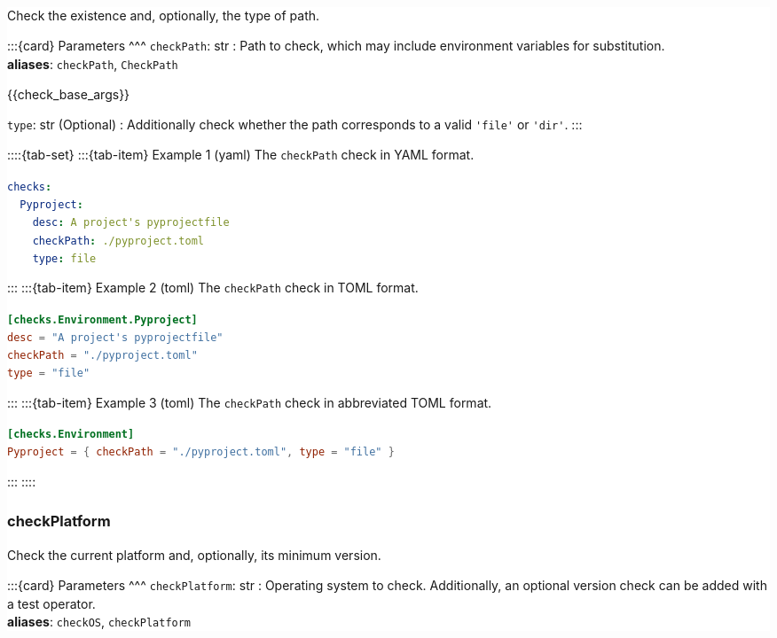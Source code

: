 Check the existence and, optionally, the type of path.

:::{card}
Parameters
^^^
`checkPath`: str
: Path to check, which may include environment variables for substitution. <br>
  __aliases__: ``checkPath``, ``CheckPath``

{{check_base_args}}

`type`: str (Optional)
: Additionally check whether the path corresponds to a valid ``'file'`` or
  ``'dir'``.
:::

::::{tab-set}
:::{tab-item} Example 1 (yaml)
The ``checkPath`` check in YAML format.
```yaml
checks:
  Pyproject:
    desc: A project's pyprojectfile
    checkPath: ./pyproject.toml
    type: file
```
:::
:::{tab-item} Example 2 (toml)
The ``checkPath`` check in TOML format.
```toml
[checks.Environment.Pyproject]
desc = "A project's pyprojectfile"
checkPath = "./pyproject.toml"
type = "file"
```
:::
:::{tab-item} Example 3 (toml)
The ``checkPath`` check in abbreviated TOML format.
```toml
[checks.Environment]
Pyproject = { checkPath = "./pyproject.toml", type = "file" }
```
:::
::::

### checkPlatform

Check the current platform and, optionally, its minimum version.

:::{card}
Parameters
^^^
`checkPlatform`: str
: Operating system to check. Additionally, an optional version check can be added
  with a test operator. <br>
  __aliases__: ``checkOS``, ``checkPlatform``
